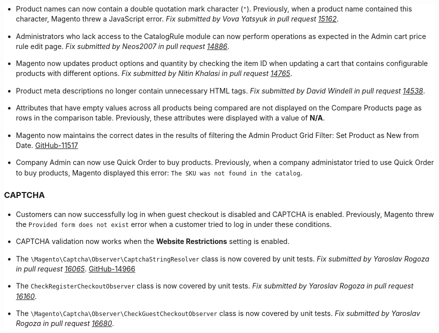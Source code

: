 *  Product names can now contain a double quotation mark character (`"`). Previously, when a product name contained this character, Magento threw a JavaScript error. *Fix submitted by Vova Yatsyuk in pull request [15162](https://github.com/magento/magento2/pull/15162)*.



*  Administrators who lack access to the CatalogRule module can now perform operations as expected in the Admin cart price rule edit page. *Fix submitted by Neos2007 in pull request [14886](https://github.com/magento/magento2/pull/14886)*.



*  Magento now updates product options and quantity by checking the item ID when updating a cart that contains configurable products with different options. *Fix submitted by Nitin Khalasi in pull request [14765](https://github.com/magento/magento2/pull/14765)*.



*  Product meta descriptions no longer contain unnecessary HTML tags. *Fix submitted by David Windell in pull request [14538](https://github.com/magento/magento2/pull/14538)*.



*  Attributes that have empty values across all products being compared are not displayed on the Compare Products page as rows in the comparison table. Previously, these attributes were displayed with a value of **N/A**.



*  Magento now maintains the correct dates in the results of filtering the Admin Product Grid Filter: Set Product as New from Date. [GitHub-11517](https://github.com/magento/magento2/issues/11517)



*  Company Admin can now use Quick Order to buy products. Previously, when a company administator tried to use Quick Order to buy products, Magento displayed this error: `The SKU was not found in the catalog`.

### CAPTCHA



*  Customers can now successfully log in when guest checkout is disabled and CAPTCHA is enabled. Previously, Magento threw the `Provided form does not exist` error when a customer tried to log in under these conditions.



*  CAPTCHA validation now works when the **Website Restrictions** setting is enabled.



*  The `\Magento\Captcha\Observer\CaptchaStringResolver` class is now covered by unit tests. *Fix submitted by Yaroslav Rogoza in pull request [16065](https://github.com/magento/magento2/pull/16065)*. [GitHub-14966](https://github.com/magento/magento2/issues/14966)



*  The `CheckRegisterCheckoutObserver` class  is now covered by unit tests. *Fix submitted by Yaroslav Rogoza in pull request [16160](https://github.com/magento/magento2/pull/16160)*.



*  The `\Magento\Captcha\Observer\CheckGuestCheckoutObserver` class is now covered by unit tests. *Fix submitted by Yaroslav Rogoza in pull request [16680](https://github.com/magento/magento2/pull/16680)*.
